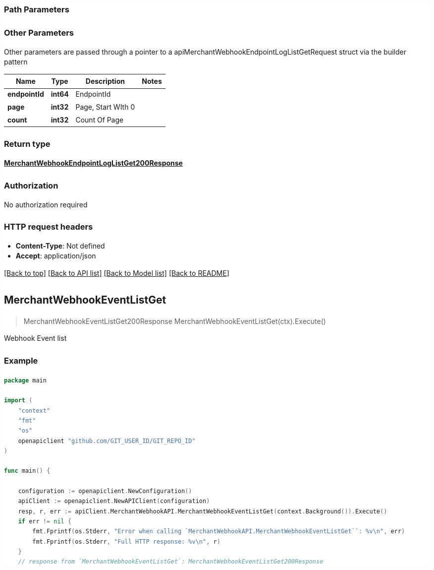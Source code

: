 ```go
```

### Path Parameters



### Other Parameters

Other parameters are passed through a pointer to a apiMerchantWebhookEndpointLogListGetRequest struct via the builder pattern


Name | Type | Description  | Notes
------------- | ------------- | ------------- | -------------
 **endpointId** | **int64** | EndpointId | 
 **page** | **int32** | Page, Start WIth 0 | 
 **count** | **int32** | Count Of Page | 

### Return type

[**MerchantWebhookEndpointLogListGet200Response**](MerchantWebhookEndpointLogListGet200Response.md)

### Authorization

No authorization required

### HTTP request headers

- **Content-Type**: Not defined
- **Accept**: application/json

[[Back to top]](#) [[Back to API list]](../README.md#documentation-for-api-endpoints)
[[Back to Model list]](../README.md#documentation-for-models)
[[Back to README]](../README.md)


## MerchantWebhookEventListGet

> MerchantWebhookEventListGet200Response MerchantWebhookEventListGet(ctx).Execute()

Webhook Event list

### Example

```go
package main

import (
	"context"
	"fmt"
	"os"
	openapiclient "github.com/GIT_USER_ID/GIT_REPO_ID"
)

func main() {

	configuration := openapiclient.NewConfiguration()
	apiClient := openapiclient.NewAPIClient(configuration)
	resp, r, err := apiClient.MerchantWebhookAPI.MerchantWebhookEventListGet(context.Background()).Execute()
	if err != nil {
		fmt.Fprintf(os.Stderr, "Error when calling `MerchantWebhookAPI.MerchantWebhookEventListGet``: %v\n", err)
		fmt.Fprintf(os.Stderr, "Full HTTP response: %v\n", r)
	}
	// response from `MerchantWebhookEventListGet`: MerchantWebhookEventListGet200Response
```